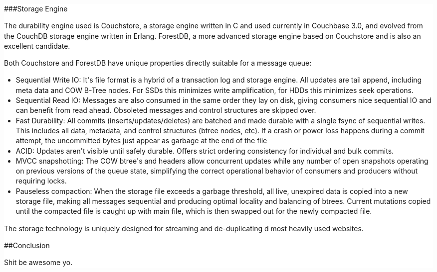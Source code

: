 

###Storage Engine

The durability engine used is Couchstore, a storage engine written in C and used currently in Couchbase 3.0, and evolved from the CouchDB storage engine written in Erlang. ForestDB, a more advanced storage engine based on Couchstore and is also an excellent candidate.

Both Couchstore and ForestDB have unique properties directly suitable for a message queue:

* Sequential Write IO: It's file format is a hybrid of a transaction log and storage engine. All updates are tail append, including meta data and COW B-Tree nodes. For SSDs this minimizes write amplification, for HDDs this minimizes seek operations.
* Sequential Read IO: Messages are also consumed in the same order they lay on disk, giving consumers nice sequential IO and can benefit from read ahead. Obsoleted messages and control structures are skipped over.
* Fast Durability: All commits (inserts/updates/deletes) are batched and made durable with a single fsync of sequential writes. This includes all data, metadata, and control structures (btree nodes, etc). If a crash or power loss happens during a commit attempt, the uncommitted bytes just appear as garbage at the end of the file
* ACID: Updates aren't visible until safely durable. Offers strict ordering consistency for individual and bulk commits.
* MVCC snapshotting: The COW btree's and headers allow concurrent updates while any number of open snapshots operating on previous versions of the queue state, simplifying the correct operational behavior of consumers and producers without requiring locks. 
* Pauseless compaction: When the storage file exceeds a garbage threshold, all live, unexpired data is copied into a new storage file, making all messages sequential and producing optimal locality and balancing of btrees. Current mutations copied until the compacted file is caught up with main file, which is then swapped out for the newly compacted file.

The storage technology is uniquely designed for streaming and de-duplicating d most heavily used websites.


##Conclusion

Shit be awesome yo.

